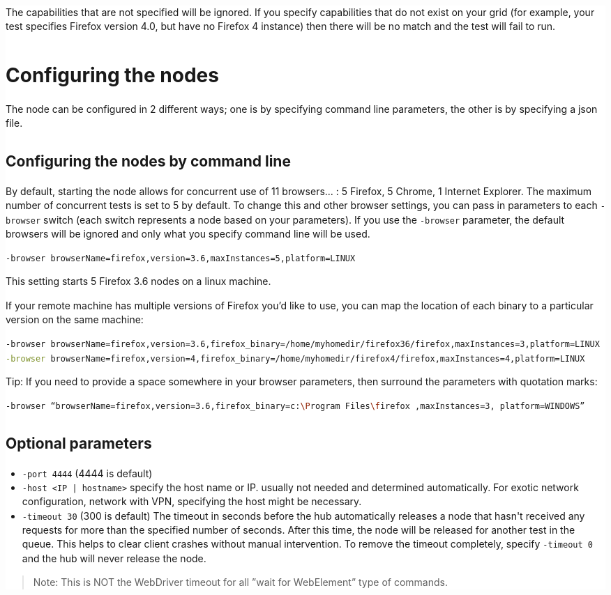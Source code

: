 The capabilities that are not specified will be ignored.
If you specify capabilities that do not exist on your grid (for example, your test specifies Firefox version 4.0, but have no Firefox 4 instance) then there will be no match and the test will fail to run.

# Configuring the nodes

The node can be configured in 2 different ways; one is by specifying
command line parameters, the other is by specifying a json file.

## Configuring the nodes by command line
By default, starting the node allows for concurrent use of 11
browsers... : 5 Firefox, 5 Chrome, 1 Internet Explorer.  The maximum number of concurrent tests is set to 5 by default. To change this and other browser settings, you can pass in parameters to each `-browser` switch (each switch represents a node based on your parameters). If you use the `-browser` parameter, the default browsers will be ignored and only what you specify command line will be used.

```sh
-browser browserName=firefox,version=3.6,maxInstances=5,platform=LINUX
```

This setting starts 5 Firefox 3.6 nodes on a linux machine.

If your remote machine has multiple versions of Firefox you’d like to use, you can map the location of each binary to a particular version on the same machine:

```sh
-browser browserName=firefox,version=3.6,firefox_binary=/home/myhomedir/firefox36/firefox,maxInstances=3,platform=LINUX -browser browserName=firefox,version=4,firefox_binary=/home/myhomedir/firefox4/firefox,maxInstances=4,platform=LINUX
```

Tip: If you need to provide a space somewhere in your browser parameters, then surround the parameters with quotation marks:

```sh
-browser “browserName=firefox,version=3.6,firefox_binary=c:\Program Files\firefox ,maxInstances=3, platform=WINDOWS”
```

## Optional parameters

  * `-port 4444` (4444 is default)
  * `-host <IP | hostname>` specify the host name or IP. usually not needed and determined automatically. For exotic network configuration, network with VPN, specifying the host might be necessary. 
  * `-timeout 30` (300 is default) The timeout in seconds before the hub automatically releases a node that hasn't received any requests for more than the specified number of seconds. After this time, the node will be released for another test in the queue. This helps to clear client crashes without manual intervention. To remove the timeout completely, specify `-timeout 0` and the hub will never release the node.

> Note: This is NOT the WebDriver timeout for all ”wait for WebElement” type of commands.
